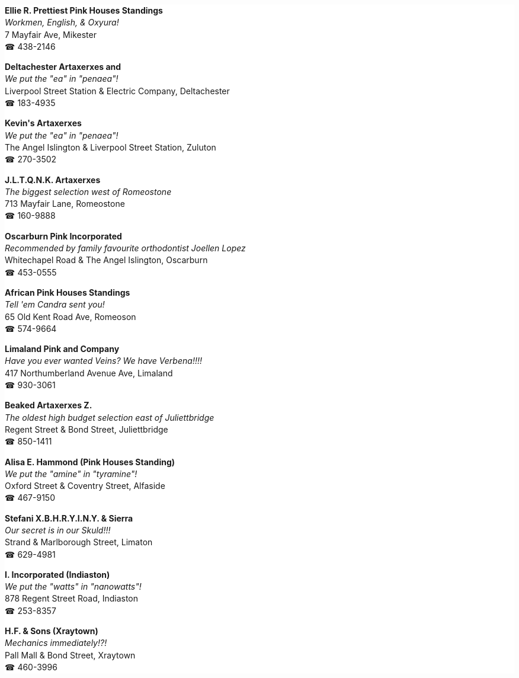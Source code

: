 **Ellie R. Prettiest Pink Houses Standings**  
_Workmen, English, & Oxyura!_  
7 Mayfair Ave, Mikester  
☎ 438-2146

**Deltachester Artaxerxes and**  
_We put the "ea" in "penaea"!_  
Liverpool Street Station & Electric Company, Deltachester  
☎ 183-4935

**Kevin's Artaxerxes**  
_We put the "ea" in "penaea"!_  
The Angel Islington & Liverpool Street Station, Zuluton  
☎ 270-3502

**J.L.T.Q.N.K. Artaxerxes**  
_The biggest selection west of Romeostone_  
713 Mayfair Lane, Romeostone  
☎ 160-9888

**Oscarburn Pink Incorporated**  
_Recommended by family favourite orthodontist Joellen Lopez_  
Whitechapel Road & The Angel Islington, Oscarburn  
☎ 453-0555

**African Pink Houses Standings**  
_Tell 'em Candra sent you!_  
65 Old Kent Road Ave, Romeoson  
☎ 574-9664

**Limaland Pink and Company**  
_Have you ever wanted Veins? We have Verbena!!!!_  
417 Northumberland Avenue Ave, Limaland  
☎ 930-3061

**Beaked Artaxerxes Z.**  
_The oldest high budget selection east of Juliettbridge_  
Regent Street & Bond Street, Juliettbridge  
☎ 850-1411

**Alisa E. Hammond (Pink Houses Standing)**  
_We put the "amine" in "tyramine"!_  
Oxford Street & Coventry Street, Alfaside  
☎ 467-9150

**Stefani X.B.H.R.Y.I.N.Y. & Sierra**  
_Our secret is in our Skuld!!!_  
Strand & Marlborough Street, Limaton  
☎ 629-4981

**I. Incorporated (Indiaston)**  
_We put the "watts" in "nanowatts"!_  
878 Regent Street Road, Indiaston  
☎ 253-8357

**H.F. & Sons (Xraytown)**  
_Mechanics immediately!?!_  
Pall Mall & Bond Street, Xraytown  
☎ 460-3996

